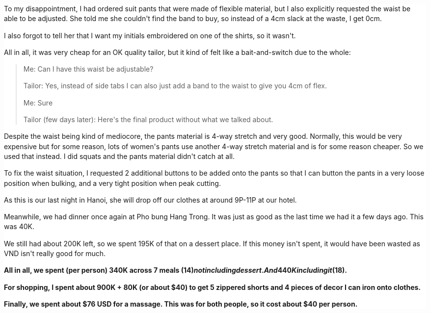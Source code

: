 To my disappointment, I had ordered suit pants that were made of flexible material, but I also explicitly requested the waist be able to be adjusted. She told me she couldn't find the band to buy, so instead of a 4cm slack at the waste, I get 0cm.

I also forgot to tell her that I want my initials embroidered on one of the shirts, so it wasn't.

All in all, it was very cheap for an OK quality tailor, but it kind of felt like a bait-and-switch due to the whole:

> Me: Can I have this waist be adjustable?
>
> Tailor: Yes, instead of side tabs I can also just add a band to the waist to give you 4cm of flex.
>
> Me: Sure
>
> Tailor (few days later): Here's the final product without what we talked about.

Despite the waist being kind of mediocore, the pants material is 4-way stretch and very good. Normally, this would be very expensive but for some reason, lots of women's pants use another 4-way stretch material and is for some reason cheaper. So we used that instead. I did squats and the pants material didn't catch at all.

To fix the waist situation, I requested 2 additional buttons to be added onto the pants so that I can button the pants in a very loose position when bulking, and a very tight position when peak cutting.

As this is our last night in Hanoi, she will drop off our clothes at around 9P-11P at our hotel.

Meanwhile, we had dinner once again at Pho bung Hang Trong. It was just as good as the last time we had it a few days ago. This was 40K.

We still had about 200K left, so we spent 195K of that on a dessert place. If this money isn't spent, it would have been wasted as VND isn't really good for much.

**All in all, we spent (per person) 340K across 7 meals ($14) not including dessert. And 440K including it ($18).**

**For shopping, I spent about 900K + 80K (or about $40) to get 5 zippered shorts and 4 pieces of decor I can iron onto clothes.**

**Finally, we spent about $76 USD for a massage. This was for both people, so it cost about $40 per person.**
